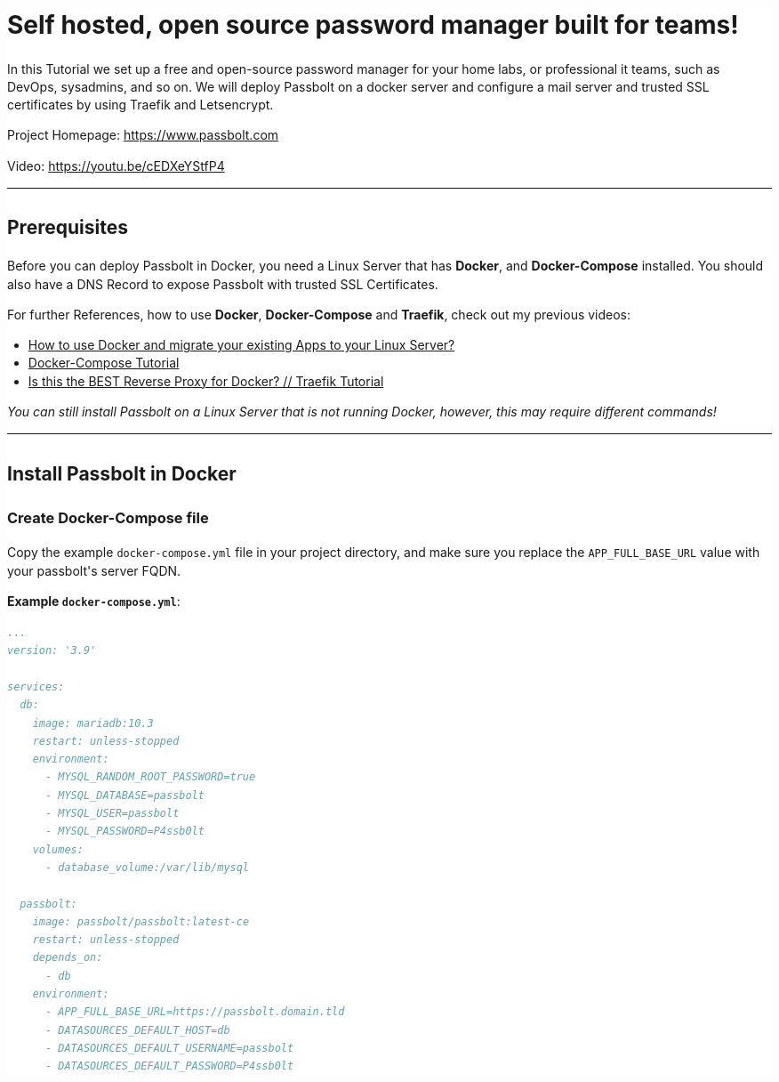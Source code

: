 # Self hosted, open source password manager built for teams!

In this Tutorial we set up a free and open-source password manager for your home labs, or professional it teams, such as DevOps, sysadmins, and so on. We will deploy Passbolt on a docker server and configure a mail server and trusted SSL certificates by using Traefik and Letsencrypt.

Project Homepage: https://www.passbolt.com

Video: https://youtu.be/cEDXeYStfP4

---
## Prerequisites

Before you can deploy Passbolt in Docker, you need a Linux Server that has **Docker**, and **Docker-Compose** installed. You should also have a DNS Record to expose Passbolt with trusted SSL Certificates.

For further References, how to use **Docker**, **Docker-Compose** and **Traefik**, check out my previous videos:
- [How to use Docker and migrate your existing Apps to your Linux Server?](https://www.youtube.com/watch?v=y0GGQ2F2tvs)
- [Docker-Compose Tutorial](https://www.youtube.com/watch?v=qH4ZKfwbO8w)
- [Is this the BEST Reverse Proxy for Docker? // Traefik Tutorial](https://www.youtube.com/watch?v=wLrmmh1eI94)

*You can still install Passbolt on a Linux Server that is not running Docker, however, this may require different commands!*

---
## Install Passbolt in Docker

### Create Docker-Compose file

Copy the example `docker-compose.yml` file in your project directory, and make sure you replace the `APP_FULL_BASE_URL` value with your passbolt's server FQDN.

**Example `docker-compose.yml`**:
```yml
...
version: '3.9'

services:
  db:
    image: mariadb:10.3
    restart: unless-stopped
    environment:
      - MYSQL_RANDOM_ROOT_PASSWORD=true
      - MYSQL_DATABASE=passbolt
      - MYSQL_USER=passbolt
      - MYSQL_PASSWORD=P4ssb0lt
    volumes:
      - database_volume:/var/lib/mysql

  passbolt:
    image: passbolt/passbolt:latest-ce
    restart: unless-stopped
    depends_on:
      - db
    environment:
      - APP_FULL_BASE_URL=https://passbolt.domain.tld
      - DATASOURCES_DEFAULT_HOST=db
      - DATASOURCES_DEFAULT_USERNAME=passbolt
      - DATASOURCES_DEFAULT_PASSWORD=P4ssb0lt
```